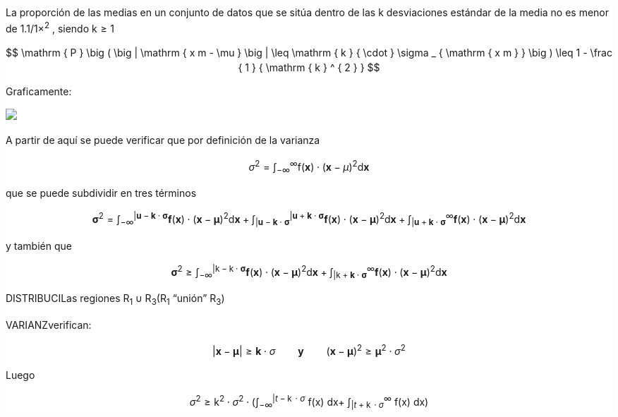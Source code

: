 La proporción de las medias en un conjunto de datos que se sitúa dentro de las k desviaciones estándar de la media no es menor de $1 . 1 / 1 \times ^ { 2 }$ , siendo $\mathsf { k } \geq 1$

$$
\mathrm { P } \big ( \big | \mathrm { x m - \mu } \big | \leq \mathrm { k } { \cdot } \sigma _ { \mathrm { x m } } \big ) \leq 1 - \frac { 1 } { \mathrm { k } ^ { 2 } }
$$

Graficamente:

![](images/727a18a09ece11a26d26794b850d703b70637af10fb0c1654aa8bdf02e3754f5.jpg)

A partir de aquí se puede verificar que por definición de la varianza

$$
{ \sigma } ^ { 2 } = \int _ { - \infty } ^ { \infty } { \mathrm { f } ( \mathbf { x } ) \cdot \left( \mathbf { x } - \mu \right) ^ { 2 } \mathrm { d } \mathbf { x } }
$$

que se puede subdividir en tres términos

$$
{ \boldsymbol { \sigma } } ^ { 2 } = \int _ { - \infty } ^ { | \mathbf { u } - \mathbf { k } \cdot \boldsymbol { \sigma } } \mathbf { f } ( \mathbf { x } ) \cdot \left( \mathbf { x } - \mathbf { \boldsymbol { \mu } } \right) ^ { 2 } \mathrm { d } \mathbf { x } + \int _ { | \mathbf { u } - \mathbf { k } \cdot \boldsymbol { \sigma } } ^ { | \mathbf { u } + \mathbf { k } \cdot \boldsymbol { \sigma } } \mathbf { f } ( \mathbf { x } ) \cdot \left( \mathbf { x } - \mathbf { \boldsymbol { \mu } } \right) ^ { 2 } \mathrm { d } \mathbf { x } + \int _ { | \mathbf { u } + \mathbf { k } \cdot \boldsymbol { \sigma } } ^ { \infty } \mathbf { f } ( \mathbf { x } ) \cdot \left( \mathbf { x } - \mathbf { \boldsymbol { \mu } } \right) ^ { 2 } \mathrm { d } \mathbf { x }
$$

y también que

$$
\displaystyle \boldsymbol { \sigma } ^ { 2 } \geq \int _ { - \infty } ^ { | \mathsf { k } - \mathsf { k } \cdot \boldsymbol { \sigma } } \mathbf { f } ( \mathbf { x } ) \cdot \left( \mathbf { x } - \boldsymbol { \mu } \right) ^ { 2 } \mathrm { d } \mathbf { x } + \int _ { | \mathsf { k } + \mathbf { k } \cdot \boldsymbol { \sigma } } ^ { \infty } \mathbf { f } ( \mathbf { x } ) \cdot \left( \mathbf { x } - \boldsymbol { \mu } \right) ^ { 2 } \mathrm { d } \mathbf { x }
$$

DISTRIBUCILas regiones $\mathsf { R } _ { 1 } \cup \mathsf { R } _ { 3 } ( \mathsf { R } _ { 1 }$ “unión” $\mathsf { R } _ { 3 } )$

VARIANZverifican:

$$
| \mathbf { x } - \mathbf { \boldsymbol { \mu } } | \geq \mathbf { k } { \cdot } \sigma \qquad \mathbf { y } \qquad \left( \mathbf { x } - \mathbf { \boldsymbol { \mu } } \right) ^ { 2 } \geq \mathbf { \boldsymbol { \mu } } ^ { 2 } { \cdot } \sigma ^ { 2 }
$$

Luego

$$
\sigma ^ { 2 } \geq \operatorname { k } ^ { 2 } \cdot \sigma ^ { 2 } \cdot \left( \int _ { - \infty } ^ { | t - \operatorname { k } \cdot \sigma } { \mathrm { ~ f ( x ) ~ d x + ~ } } \int _ { | t + \operatorname { k } \cdot \sigma } ^ { \infty } { \mathrm { ~ f ( x ) ~ d x } } \right)
$$
